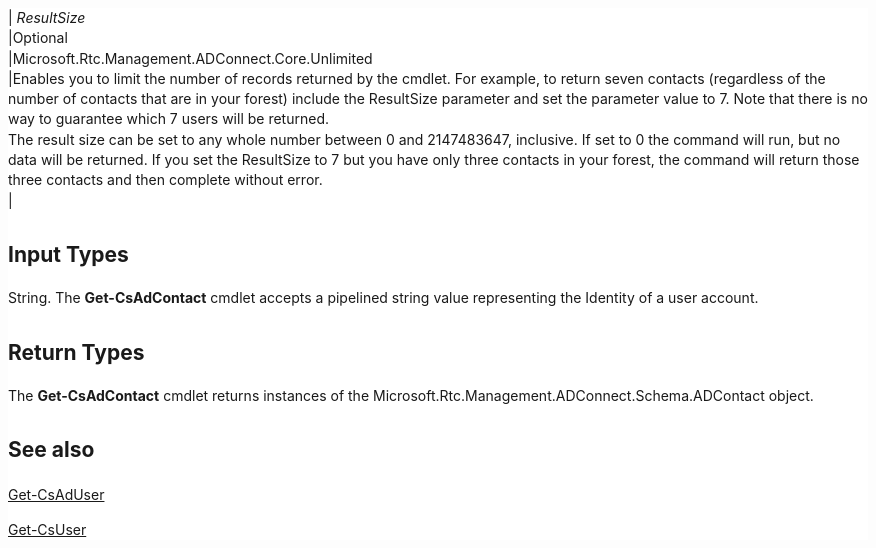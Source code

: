 | _ResultSize_ <br/> |Optional  <br/> |Microsoft.Rtc.Management.ADConnect.Core.Unlimited  <br/> |Enables you to limit the number of records returned by the cmdlet. For example, to return seven contacts (regardless of the number of contacts that are in your forest) include the ResultSize parameter and set the parameter value to 7. Note that there is no way to guarantee which 7 users will be returned.  <br/> The result size can be set to any whole number between 0 and 2147483647, inclusive. If set to 0 the command will run, but no data will be returned. If you set the ResultSize to 7 but you have only three contacts in your forest, the command will return those three contacts and then complete without error.  <br/> |
   
## Input Types

String. The **Get-CsAdContact** cmdlet accepts a pipelined string value representing the Identity of a user account.
  
## Return Types

The **Get-CsAdContact** cmdlet returns instances of the Microsoft.Rtc.Management.ADConnect.Schema.ADContact object.
  
## See also

#### 

[Get-CsAdUser](get-csaduser.md)
  
[Get-CsUser](get-csuser.md)

